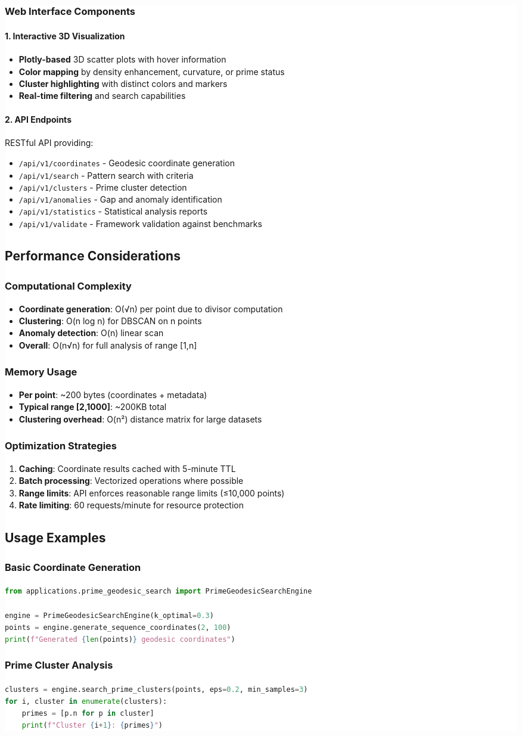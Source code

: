 ### Web Interface Components

#### 1. Interactive 3D Visualization
- **Plotly-based** 3D scatter plots with hover information
- **Color mapping** by density enhancement, curvature, or prime status
- **Cluster highlighting** with distinct colors and markers
- **Real-time filtering** and search capabilities

#### 2. API Endpoints
RESTful API providing:
- `/api/v1/coordinates` - Geodesic coordinate generation
- `/api/v1/search` - Pattern search with criteria
- `/api/v1/clusters` - Prime cluster detection
- `/api/v1/anomalies` - Gap and anomaly identification
- `/api/v1/statistics` - Statistical analysis reports
- `/api/v1/validate` - Framework validation against benchmarks

## Performance Considerations

### Computational Complexity
- **Coordinate generation**: O(√n) per point due to divisor computation
- **Clustering**: O(n log n) for DBSCAN on n points
- **Anomaly detection**: O(n) linear scan
- **Overall**: O(n√n) for full analysis of range [1,n]

### Memory Usage
- **Per point**: ~200 bytes (coordinates + metadata)
- **Typical range [2,1000]**: ~200KB total
- **Clustering overhead**: O(n²) distance matrix for large datasets

### Optimization Strategies
1. **Caching**: Coordinate results cached with 5-minute TTL
2. **Batch processing**: Vectorized operations where possible
3. **Range limits**: API enforces reasonable range limits (≤10,000 points)
4. **Rate limiting**: 60 requests/minute for resource protection

## Usage Examples

### Basic Coordinate Generation
```python
from applications.prime_geodesic_search import PrimeGeodesicSearchEngine

engine = PrimeGeodesicSearchEngine(k_optimal=0.3)
points = engine.generate_sequence_coordinates(2, 100)
print(f"Generated {len(points)} geodesic coordinates")
```

### Prime Cluster Analysis
```python
clusters = engine.search_prime_clusters(points, eps=0.2, min_samples=3)
for i, cluster in enumerate(clusters):
    primes = [p.n for p in cluster]
    print(f"Cluster {i+1}: {primes}")
```
